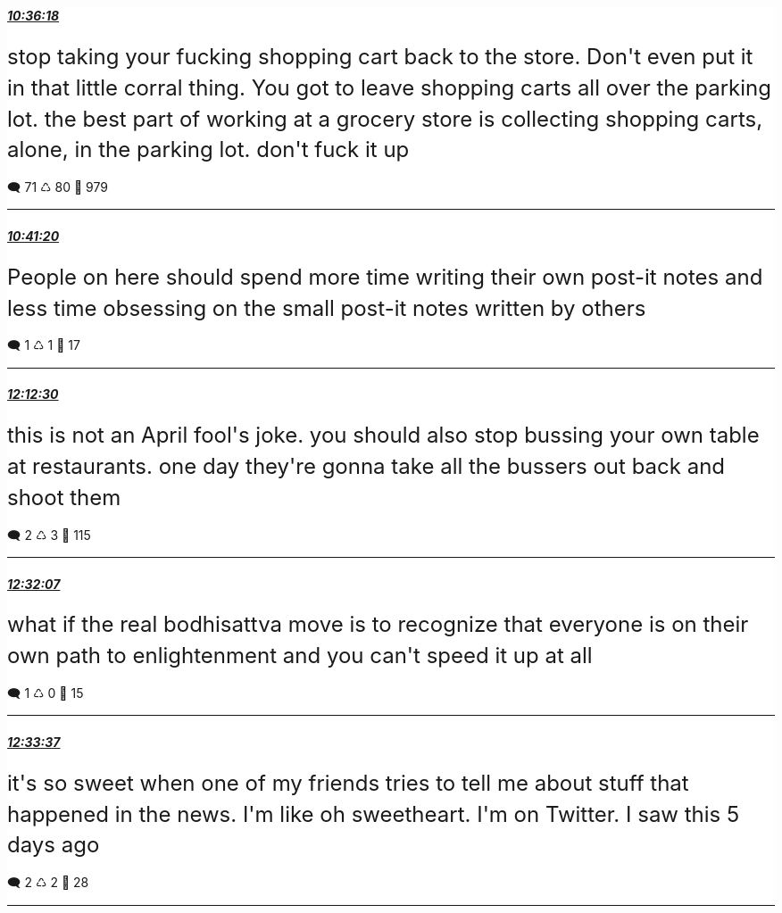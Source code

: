     
#### <a href = "https://twitter.com/deepfates/status/1377661108559900673">*10:36:18*</a>

<font size="5">stop taking your fucking shopping cart back to the store. Don't even put it in that little corral thing. You got to leave shopping carts all over the parking lot. the best part of working at a grocery store is collecting shopping carts, alone, in the parking lot. don't fuck it up</font>



🗨️ 71 ♺ 80 🤍  979   

---
    
#### <a href = "https://twitter.com/deepfates/status/1377662374614757376">*10:41:20*</a>

<font size="5">People on here should spend more time writing their own post-it notes and less time obsessing on the small post-it notes written by others</font>



🗨️ 1 ♺ 1 🤍  17   

---
    
#### <a href = "https://twitter.com/deepfates/status/1377685318288121857">*12:12:30*</a>

<font size="5">this is not an April fool's joke. you should also stop bussing your own table at restaurants. one day they're gonna take all the bussers out back and shoot them</font>



🗨️ 2 ♺ 3 🤍  115   

---
    
#### <a href = "https://twitter.com/deepfates/status/1377690252886691841">*12:32:07*</a>

<font size="5">what if the real bodhisattva move is to recognize that everyone is on their own path to enlightenment and you can't speed it up at all</font>



🗨️ 1 ♺ 0 🤍  15   

---
    
#### <a href = "https://twitter.com/deepfates/status/1377690631787573250">*12:33:37*</a>

<font size="5">it's so sweet when one of my friends tries to tell me about stuff that happened in the news. I'm like oh sweetheart. I'm on Twitter. I saw this 5 days ago</font>



🗨️ 2 ♺ 2 🤍  28   

---
    